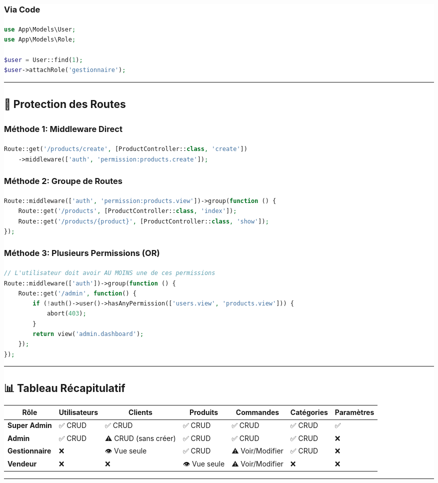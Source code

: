 ### Via Code

```php
use App\Models\User;
use App\Models\Role;

$user = User::find(1);
$user->attachRole('gestionnaire');
```

---

## 🔐 Protection des Routes

### Méthode 1: Middleware Direct

```php
Route::get('/products/create', [ProductController::class, 'create'])
    ->middleware(['auth', 'permission:products.create']);
```

### Méthode 2: Groupe de Routes

```php
Route::middleware(['auth', 'permission:products.view'])->group(function () {
    Route::get('/products', [ProductController::class, 'index']);
    Route::get('/products/{product}', [ProductController::class, 'show']);
});
```

### Méthode 3: Plusieurs Permissions (OR)

```php
// L'utilisateur doit avoir AU MOINS une de ces permissions
Route::middleware(['auth'])->group(function () {
    Route::get('/admin', function() {
        if (!auth()->user()->hasAnyPermission(['users.view', 'products.view'])) {
            abort(403);
        }
        return view('admin.dashboard');
    });
});
```

---

## 📊 Tableau Récapitulatif

| Rôle | Utilisateurs | Clients | Produits | Commandes | Catégories | Paramètres |
|------|--------------|---------|----------|-----------|------------|------------|
| **Super Admin** | ✅ CRUD | ✅ CRUD | ✅ CRUD | ✅ CRUD | ✅ CRUD | ✅ |
| **Admin** | ✅ CRUD | ⚠️ CRUD (sans créer) | ✅ CRUD | ✅ CRUD | ✅ CRUD | ❌ |
| **Gestionnaire** | ❌ | 👁️ Vue seule | ✅ CRUD | ⚠️ Voir/Modifier | ✅ CRUD | ❌ |
| **Vendeur** | ❌ | ❌ | 👁️ Vue seule | ⚠️ Voir/Modifier | ❌ | ❌ |

---